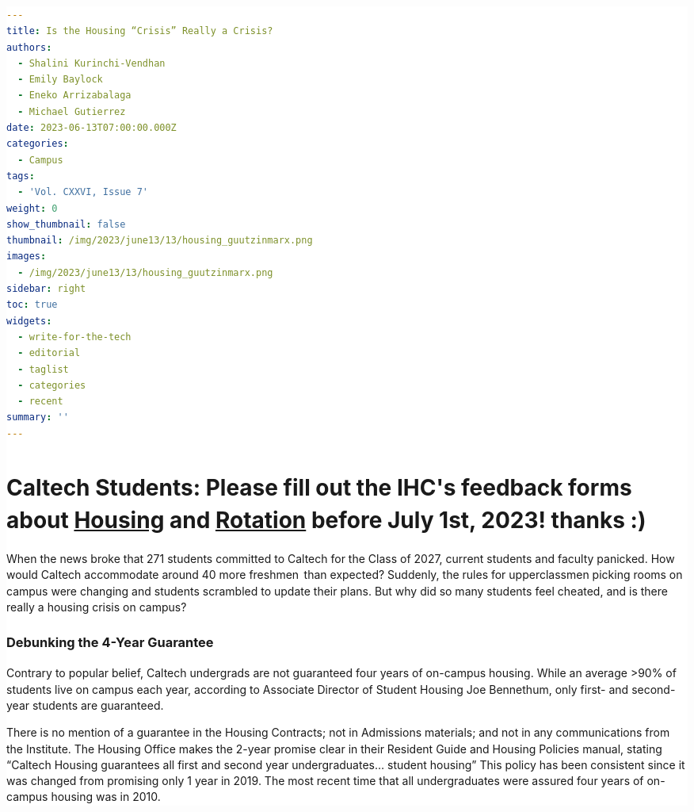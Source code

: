 ```yaml
---
title: Is the Housing “Crisis” Really a Crisis?
authors:
  - Shalini Kurinchi-Vendhan
  - Emily Baylock
  - Eneko Arrizabalaga
  - Michael Gutierrez
date: 2023-06-13T07:00:00.000Z
categories:
  - Campus
tags:
  - 'Vol. CXXVI, Issue 7'
weight: 0
show_thumbnail: false
thumbnail: /img/2023/june13/13/housing_guutzinmarx.png
images:
  - /img/2023/june13/13/housing_guutzinmarx.png
sidebar: right
toc: true
widgets:
  - write-for-the-tech
  - editorial
  - taglist
  - categories
  - recent
summary: ''
---
```


# Caltech Students: Please fill out the IHC's feedback forms about [Housing](https://docs.google.com/forms/d/e/1FAIpQLScHYEZhjiMf_A0YwORzoJ7hjiAomULpIpIEk8Ex-f3L0hP60g/viewform?usp=sf_link) and [Rotation](https://docs.google.com/forms/d/e/1FAIpQLSchqupKhzazls3rcNngk7HKXj-pE7nfqeVJMGoO3QuSVc90Gw/viewform?usp=sf_link) before July 1st, 2023! thanks :)

When the news broke that 271 students committed to Caltech for the Class of 2027, current students and faculty panicked. How would Caltech accommodate around 40 more freshmen  than expected? Suddenly, the rules for upperclassmen picking rooms on campus were changing and students scrambled to update their plans. But why did so many students feel cheated, and is there really a housing crisis on campus? 

### Debunking the 4-Year Guarantee 

Contrary to popular belief, Caltech undergrads are not guaranteed four years of on-campus housing. While an average >90% of students live on campus each year, according to Associate Director of Student Housing Joe Bennethum, only first- and second-year students are guaranteed. 

There is no mention of a guarantee in the Housing Contracts; not in Admissions materials; and not in any communications from the Institute. The Housing Office makes the 2-year promise clear in their Resident Guide and Housing Policies manual, stating “Caltech Housing guarantees all first and second year undergraduates… student housing” This policy has been consistent since it was changed from promising only 1 year in 2019. The most recent time that all undergraduates were assured four years of on-campus housing was in 2010.
